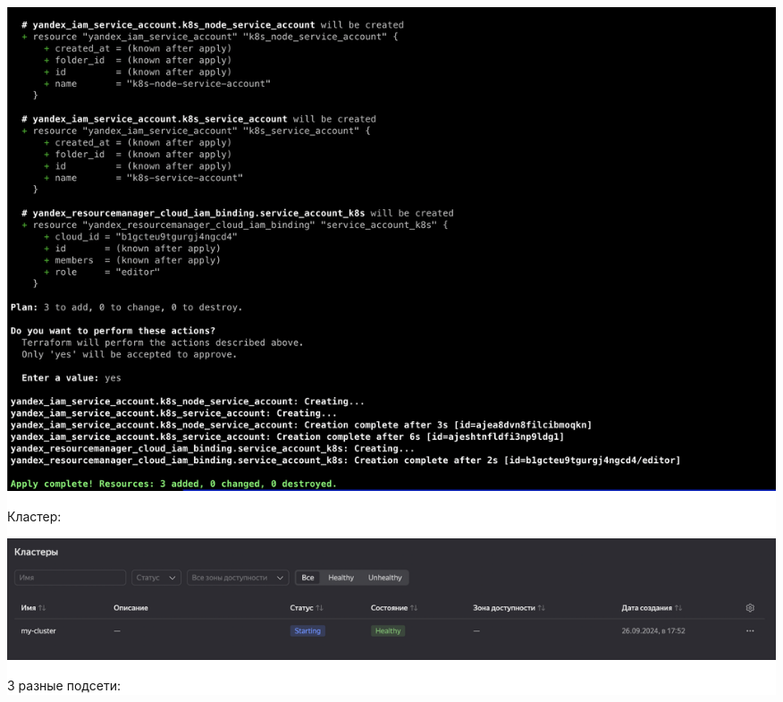 ![service_accounts.png](screenshots/service_accounts.png)

Кластер:

![k8s_cluster.png](screenshots/k8s_cluster.png)

3 разные подсети:
